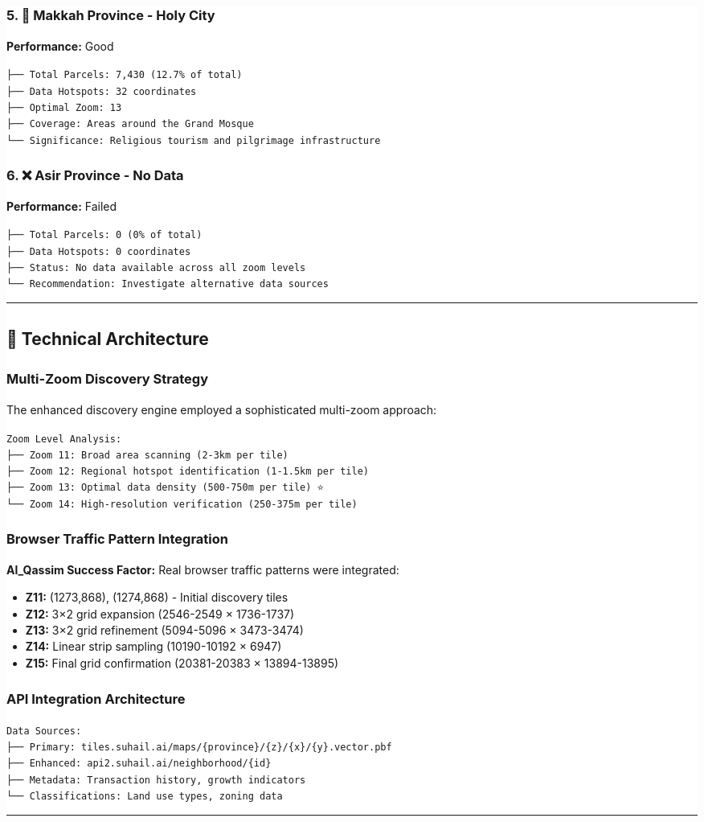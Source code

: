 ### 5. 🕋 Makkah Province - Holy City
**Performance:** Good
```
├── Total Parcels: 7,430 (12.7% of total)
├── Data Hotspots: 32 coordinates
├── Optimal Zoom: 13
├── Coverage: Areas around the Grand Mosque
└── Significance: Religious tourism and pilgrimage infrastructure
```

### 6. ❌ Asir Province - No Data
**Performance:** Failed
```
├── Total Parcels: 0 (0% of total)
├── Data Hotspots: 0 coordinates
├── Status: No data available across all zoom levels
└── Recommendation: Investigate alternative data sources
```

---

## 🔧 Technical Architecture

### Multi-Zoom Discovery Strategy
The enhanced discovery engine employed a sophisticated multi-zoom approach:

```
Zoom Level Analysis:
├── Zoom 11: Broad area scanning (2-3km per tile)
├── Zoom 12: Regional hotspot identification (1-1.5km per tile)
├── Zoom 13: Optimal data density (500-750m per tile) ⭐
└── Zoom 14: High-resolution verification (250-375m per tile)
```

### Browser Traffic Pattern Integration
**Al_Qassim Success Factor:** Real browser traffic patterns were integrated:
- **Z11:** (1273,868), (1274,868) - Initial discovery tiles
- **Z12:** 3×2 grid expansion (2546-2549 × 1736-1737)
- **Z13:** 3×2 grid refinement (5094-5096 × 3473-3474)
- **Z14:** Linear strip sampling (10190-10192 × 6947)
- **Z15:** Final grid confirmation (20381-20383 × 13894-13895)

### API Integration Architecture
```
Data Sources:
├── Primary: tiles.suhail.ai/maps/{province}/{z}/{x}/{y}.vector.pbf
├── Enhanced: api2.suhail.ai/neighborhood/{id}
├── Metadata: Transaction history, growth indicators
└── Classifications: Land use types, zoning data
```

---